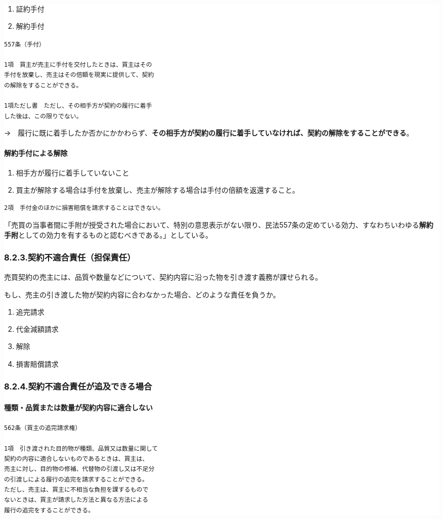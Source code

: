 1. 証約手付

2. 解約手付

```
557条（手付）

1項　買主が売主に手付を交付したときは、買主はその
手付を放棄し、売主はその倍額を現実に提供して、契約
の解除をすることができる。

1項ただし書　ただし、その相手方が契約の履行に着手
した後は、この限りでない。
```

→　履行に既に着手したか否かにかかわらず、**その相手方が契約の履行に着手していなければ、契約の解除をすることができる**。

#### 解約手付による解除

1. 相手方が履行に着手していないこと

2. 買主が解除する場合は手付を放棄し、売主が解除する場合は手付の倍額を返還すること。

```
2項　手付金のほかに損害賠償を請求することはできない。
```

「売買の当事者間に手附が授受された場合において、特別の意思表示がない限り、民法557条の定めている効力、すなわちいわゆる**解約手附**としての効力を有するものと認むべきである。」としている。

### 8.2.3.契約不適合責任（担保責任）

売買契約の売主には、品質や数量などについて、契約内容に沿った物を引き渡す義務が課せられる。

もし、売主の引き渡した物が契約内容に合わなかった場合、どのような責任を負うか。

1. 追完請求

2. 代金減額請求

3. 解除

4. 損害賠償請求

### 8.2.4.契約不適合責任が追及できる場合

#### 種類・品質または数量が契約内容に適合しない

```
562条（買主の追完請求権）

1項　引き渡された目的物が種類、品質又は数量に関して
契約の内容に適合しないものであるときは、買主は、
売主に対し、目的物の修補、代替物の引渡し又は不足分
の引渡しによる履行の追完を請求することができる。
ただし、売主は、買主に不相当な負担を課するもので
ないときは、買主が請求した方法と異なる方法による
履行の追完をすることができる。
```
